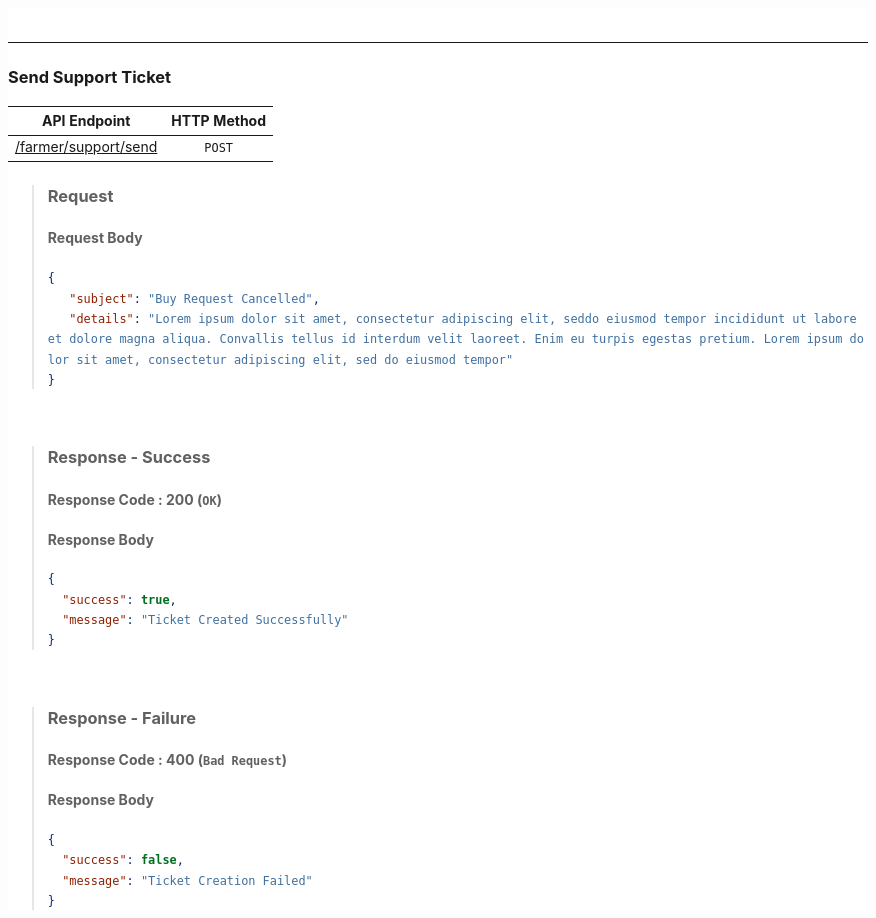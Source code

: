 </br>

---

### Send Support Ticket

| API Endpoint              | HTTP Method |
| --- | :---: |
| [/farmer/support/send]() |   `POST`     |

>### Request
>
>#### Request Body
>
>    ```json
>   {
>       "subject": "Buy Request Cancelled",
>       "details": "Lorem ipsum dolor sit amet, consectetur adipiscing elit, seddo eiusmod tempor incididunt ut labore et dolore magna aliqua. Convallis tellus id interdum velit laoreet. Enim eu turpis egestas pretium. Lorem ipsum dolor sit amet, consectetur adipiscing elit, sed do eiusmod tempor"
>   }

</br>

>### Response - Success
>
>#### Response Code : 200 (`OK`)
>
>#### Response Body
>
>    ```json
>   {
>      "success": true,
>      "message": "Ticket Created Successfully"
>   }
>    ```

</br>

>### Response - Failure
>
>#### Response Code : 400 (`Bad Request`)
>
>#### Response Body
>
>    ```json
>   {
>      "success": false,
>      "message": "Ticket Creation Failed"
>   }
>    ```
